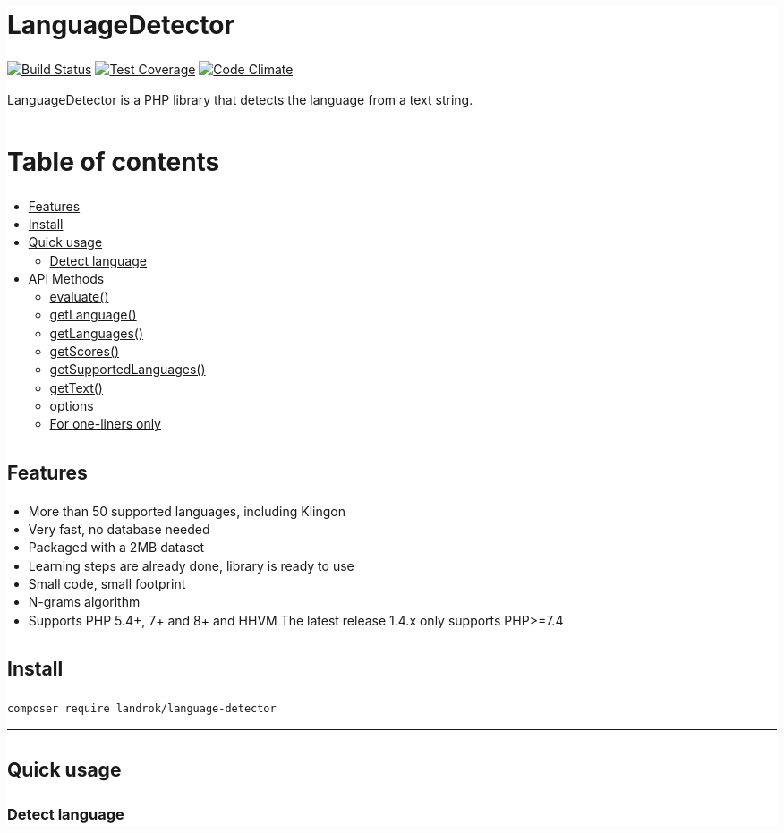 LanguageDetector
================

[![Build Status](https://travis-ci.com/landrok/language-detector.svg?branch=master)](https://travis-ci.com/landrok/language-detector)
[![Test Coverage](https://codeclimate.com/github/landrok/language-detector/badges/coverage.svg)](https://codeclimate.com/github/landrok/language-detector/coverage)
[![Code Climate](https://codeclimate.com/github/landrok/language-detector/badges/gpa.svg)](https://codeclimate.com/github/landrok/language-detector)

LanguageDetector is a PHP library that detects the language from a text
string.

Table of contents
=================
- [Features](#features)
- [Install](#install)
- [Quick usage](#quick-usage)
  - [Detect language](#detect-language)
- [API Methods](#api-methods)
  - [evaluate()](#evaluate)
  - [getLanguage()](#getlanguage)
  - [getLanguages()](#getLanguages)
  - [getScores()](#getscores)
  - [getSupportedLanguages()](#getsupportedlanguages)
  - [getText()](#gettext)
  - [options](#options)
  - [For one-liners only](#for-one-liners-only)



Features
--------

- More than 50 supported languages, including Klingon
- Very fast, no database needed
- Packaged with a 2MB dataset
- Learning steps are already done, library is ready to use
- Small code, small footprint
- N-grams algorithm
- Supports PHP 5.4+, 7+ and 8+ and HHVM
  The latest release 1.4.x only supports PHP>=7.4


Install
------------

```sh
composer require landrok/language-detector
```

________________________________________________________________________

Quick usage
-----------

### Detect language
